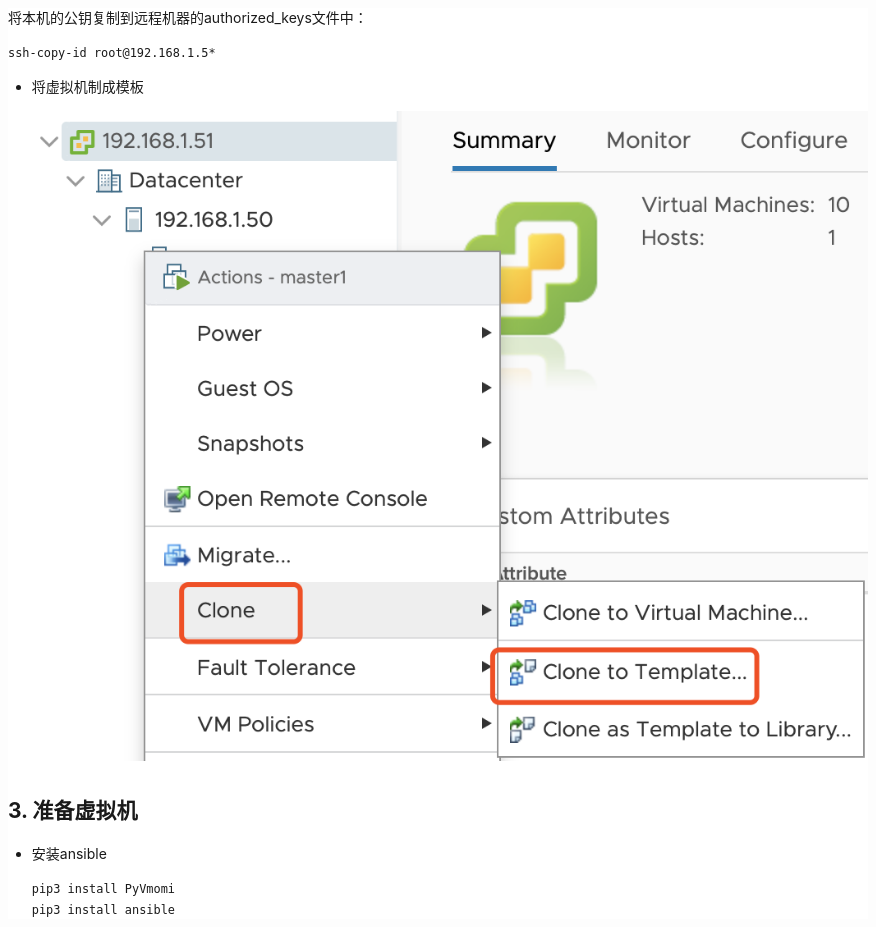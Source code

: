   将本机的公钥复制到远程机器的authorized_keys文件中：
  
  ```shell
  ssh-copy-id root@192.168.1.5*
  ```
  
- 将虚拟机制成模板

  ![](images/vcenter-convert-template.png)



## 3. 准备虚拟机

- 安装ansible

  ```shell
  pip3 install PyVmomi
  pip3 install ansible
  ```
